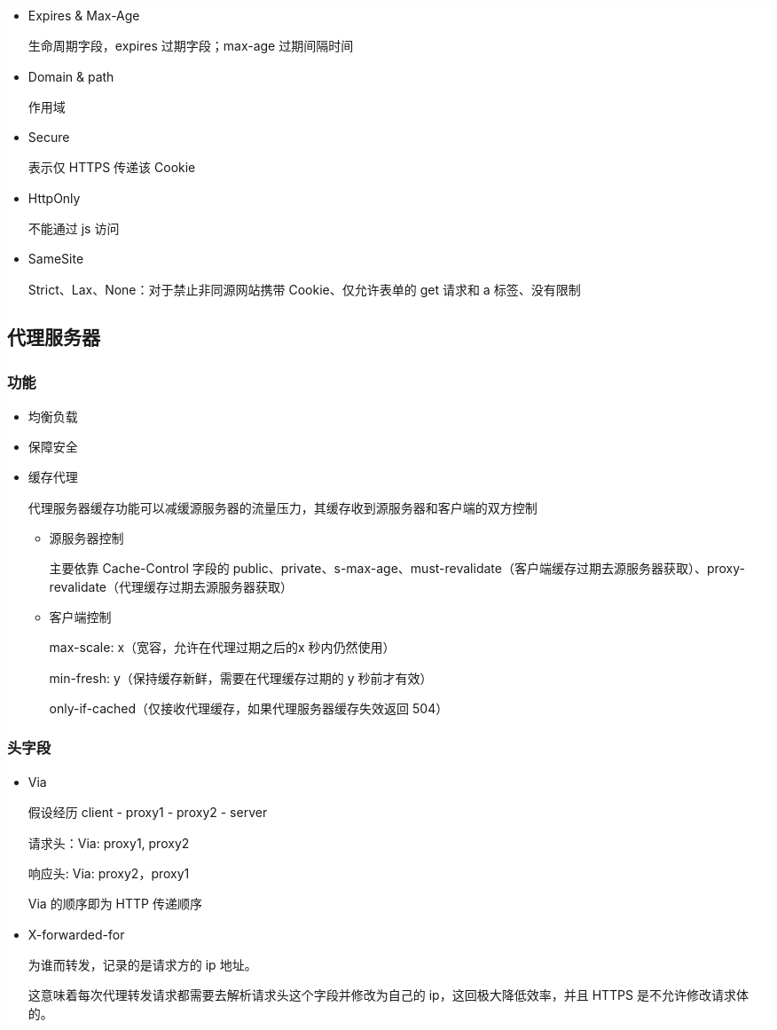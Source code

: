 * Expires & Max-Age

    生命周期字段，expires 过期字段；max-age 过期间隔时间

* Domain & path

    作用域

* Secure

    表示仅 HTTPS 传递该 Cookie

* HttpOnly

    不能通过 js 访问

* SameSite

    Strict、Lax、None：对于禁止非同源网站携带 Cookie、仅允许表单的 get 请求和 a 标签、没有限制

## 代理服务器

### 功能

* 均衡负载

* 保障安全

* 缓存代理

    代理服务器缓存功能可以减缓源服务器的流量压力，其缓存收到源服务器和客户端的双方控制

    * 源服务器控制

        主要依靠 Cache-Control 字段的 public、private、s-max-age、must-revalidate（客户端缓存过期去源服务器获取）、proxy-revalidate（代理缓存过期去源服务器获取）

    * 客户端控制

        max-scale: x（宽容，允许在代理过期之后的x 秒内仍然使用）

        min-fresh: y（保持缓存新鲜，需要在代理缓存过期的 y 秒前才有效）

        only-if-cached（仅接收代理缓存，如果代理服务器缓存失效返回 504）

### 头字段

* Via

    假设经历 client - proxy1 - proxy2 - server

    请求头：Via: proxy1, proxy2

    响应头: Via: proxy2，proxy1

    Via 的顺序即为 HTTP 传递顺序

* X-forwarded-for

    为谁而转发，记录的是请求方的 ip 地址。
    
    这意味着每次代理转发请求都需要去解析请求头这个字段并修改为自己的 ip，这回极大降低效率，并且 HTTPS 是不允许修改请求体的。

